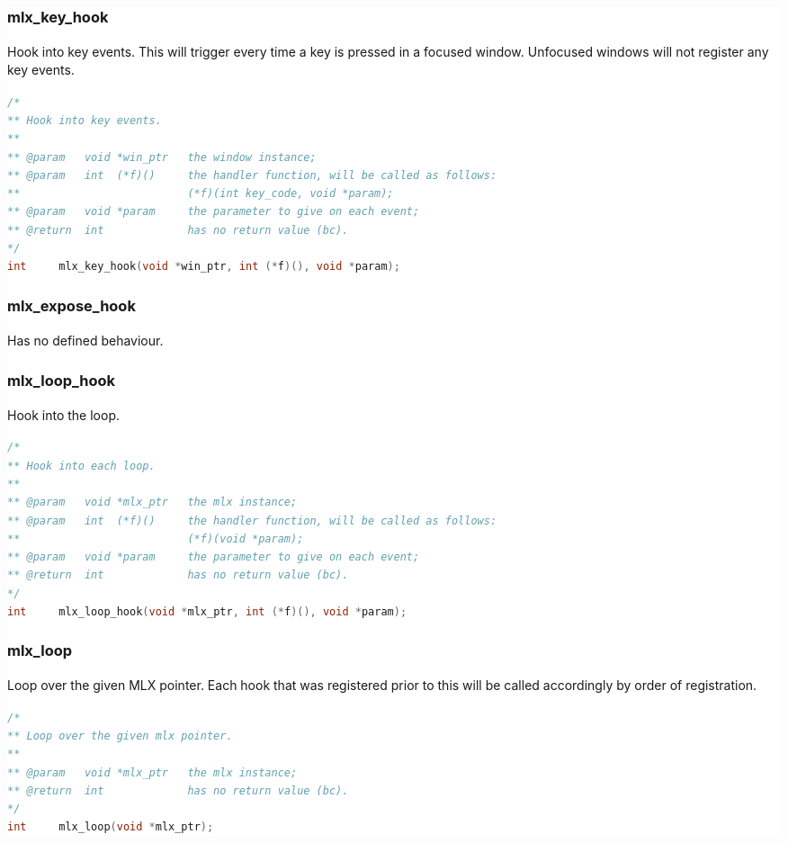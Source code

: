### mlx_key_hook

Hook into key events. This will trigger every time a key is pressed in a focused
window. Unfocused windows will not register any key events.

```c
/*
** Hook into key events.
**
** @param	void *win_ptr	the window instance;
** @param	int  (*f)()		the handler function, will be called as follows:
**							(*f)(int key_code, void *param);
** @param	void *param		the parameter to give on each event;
** @return	int				has no return value (bc).
*/
int		mlx_key_hook(void *win_ptr, int (*f)(), void *param);
```

### mlx_expose_hook

Has no defined behaviour.

### mlx_loop_hook

Hook into the loop.

```c
/*
** Hook into each loop.
**
** @param	void *mlx_ptr	the mlx instance;
** @param	int  (*f)()		the handler function, will be called as follows:
**							(*f)(void *param);
** @param	void *param		the parameter to give on each event;
** @return	int				has no return value (bc).
*/
int		mlx_loop_hook(void *mlx_ptr, int (*f)(), void *param);
```

### mlx_loop

Loop over the given MLX pointer. Each hook that was registered prior to this
will be called accordingly by order of registration.

```c
/*
** Loop over the given mlx pointer.
**
** @param	void *mlx_ptr	the mlx instance;
** @return	int				has no return value (bc).
*/
int		mlx_loop(void *mlx_ptr);
```
